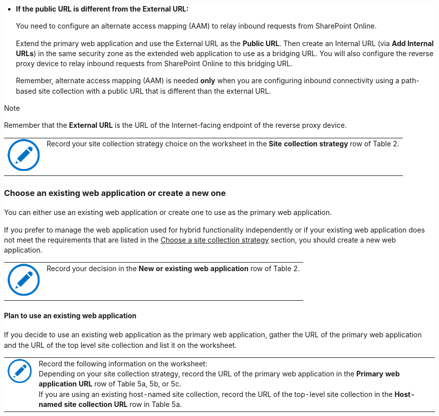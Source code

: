   - **If the public URL is different from the External URL:**
    
    You need to configure an alternate access mapping (AAM) to relay inbound requests from SharePoint Online.
    
    Extend the primary web application and use the External URL as the **Public URL**. Then create an Internal URL (via **Add Internal URLs**) in the same security zone as the extended web application to use as a bridging URL. You will also configure the reverse proxy device to relay inbound requests from SharePoint Online to this bridging URL.
    
    Remember, alternate access mapping (AAM) is needed **only** when you are configuring inbound connectivity using a path-based site collection with a public URL that is different than the external URL. 
    
> [!NOTE]
> Remember that the **External URL** is the URL of the Internet-facing endpoint of the reverse proxy device. 
  
|||
|:-----|:-----|
|![Edit icon](../media/mod_icon_edit_m.png)|Record your site collection strategy choice on the worksheet in the **Site collection strategy** row of Table 2. |
   
### Choose an existing web application or create a new one
<a name="neworexisting"> </a>

You can either use an existing web application or create one to use as the primary web application.
  
If you prefer to manage the web application used for hybrid functionality independently or if your existing web application does not meet the requirements that are listed in the [Choose a site collection strategy](plan-connectivity-from-office-365-to-sharepoint-server.md#scstrategy) section, you should create a new web application. 
  
|||
|:-----|:-----|
|![Edit icon](../media/mod_icon_edit_m.png)|Record your decision in the **New or existing web application** row of Table 2. |
   
#### Plan to use an existing web application
<a name="existingwebapp"> </a>

If you decide to use an existing web application as the primary web application, gather the URL of the primary web application and the URL of the top level site collection and list it on the worksheet.
  
|||
|:-----|:-----|
|![Edit icon](../media/mod_icon_edit_m.png)| Record the following information on the worksheet:  <br/>  Depending on your site collection strategy, record the URL of the primary web application in the **Primary web application URL** row of Table 5a, 5b, or 5c.  <br/>  If you are using an existing host-named site collection, record the URL of the top-level site collection in the **Host-named site collection URL** row in Table 5a.  <br/> |
   